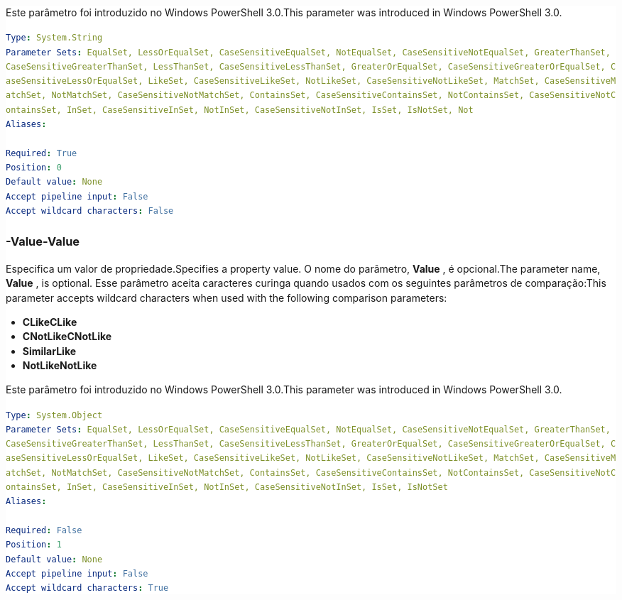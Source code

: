 <span data-ttu-id="1ba60-355">Este parâmetro foi introduzido no Windows PowerShell 3.0.</span><span class="sxs-lookup"><span data-stu-id="1ba60-355">This parameter was introduced in Windows PowerShell 3.0.</span></span>

```yaml
Type: System.String
Parameter Sets: EqualSet, LessOrEqualSet, CaseSensitiveEqualSet, NotEqualSet, CaseSensitiveNotEqualSet, GreaterThanSet, CaseSensitiveGreaterThanSet, LessThanSet, CaseSensitiveLessThanSet, GreaterOrEqualSet, CaseSensitiveGreaterOrEqualSet, CaseSensitiveLessOrEqualSet, LikeSet, CaseSensitiveLikeSet, NotLikeSet, CaseSensitiveNotLikeSet, MatchSet, CaseSensitiveMatchSet, NotMatchSet, CaseSensitiveNotMatchSet, ContainsSet, CaseSensitiveContainsSet, NotContainsSet, CaseSensitiveNotContainsSet, InSet, CaseSensitiveInSet, NotInSet, CaseSensitiveNotInSet, IsSet, IsNotSet, Not
Aliases:

Required: True
Position: 0
Default value: None
Accept pipeline input: False
Accept wildcard characters: False
```

### <span data-ttu-id="1ba60-356">-Value</span><span class="sxs-lookup"><span data-stu-id="1ba60-356">-Value</span></span>

<span data-ttu-id="1ba60-357">Especifica um valor de propriedade.</span><span class="sxs-lookup"><span data-stu-id="1ba60-357">Specifies a property value.</span></span> <span data-ttu-id="1ba60-358">O nome do parâmetro, **Value** , é opcional.</span><span class="sxs-lookup"><span data-stu-id="1ba60-358">The parameter name, **Value** , is optional.</span></span> <span data-ttu-id="1ba60-359">Esse parâmetro aceita caracteres curinga quando usados com os seguintes parâmetros de comparação:</span><span class="sxs-lookup"><span data-stu-id="1ba60-359">This parameter accepts wildcard characters when used with the following comparison parameters:</span></span>

- <span data-ttu-id="1ba60-360">**CLike**</span><span class="sxs-lookup"><span data-stu-id="1ba60-360">**CLike**</span></span>
- <span data-ttu-id="1ba60-361">**CNotLike**</span><span class="sxs-lookup"><span data-stu-id="1ba60-361">**CNotLike**</span></span>
- <span data-ttu-id="1ba60-362">**Similar**</span><span class="sxs-lookup"><span data-stu-id="1ba60-362">**Like**</span></span>
- <span data-ttu-id="1ba60-363">**NotLike**</span><span class="sxs-lookup"><span data-stu-id="1ba60-363">**NotLike**</span></span>

<span data-ttu-id="1ba60-364">Este parâmetro foi introduzido no Windows PowerShell 3.0.</span><span class="sxs-lookup"><span data-stu-id="1ba60-364">This parameter was introduced in Windows PowerShell 3.0.</span></span>

```yaml
Type: System.Object
Parameter Sets: EqualSet, LessOrEqualSet, CaseSensitiveEqualSet, NotEqualSet, CaseSensitiveNotEqualSet, GreaterThanSet, CaseSensitiveGreaterThanSet, LessThanSet, CaseSensitiveLessThanSet, GreaterOrEqualSet, CaseSensitiveGreaterOrEqualSet, CaseSensitiveLessOrEqualSet, LikeSet, CaseSensitiveLikeSet, NotLikeSet, CaseSensitiveNotLikeSet, MatchSet, CaseSensitiveMatchSet, NotMatchSet, CaseSensitiveNotMatchSet, ContainsSet, CaseSensitiveContainsSet, NotContainsSet, CaseSensitiveNotContainsSet, InSet, CaseSensitiveInSet, NotInSet, CaseSensitiveNotInSet, IsSet, IsNotSet
Aliases:

Required: False
Position: 1
Default value: None
Accept pipeline input: False
Accept wildcard characters: True
```
